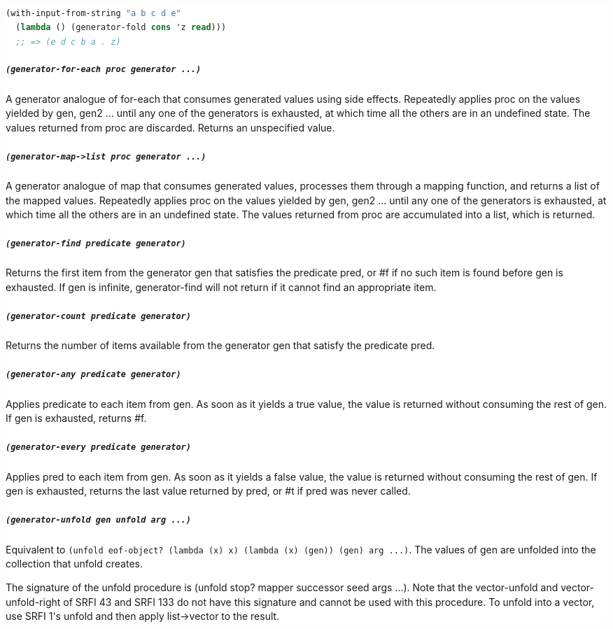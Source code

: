 ```scheme
(with-input-from-string "a b c d e"
  (lambda () (generator-fold cons 'z read)))
  ;; => (e d c b a . z)
```

##### `(generator-for-each proc generator ...)`

A generator analogue of for-each that consumes generated values using
side effects. Repeatedly applies proc on the values yielded by gen,
gen2 … until any one of the generators is exhausted, at which time all
the others are in an undefined state. The values returned from proc
are discarded. Returns an unspecified value.

##### `(generator-map->list proc generator ...)`

A generator analogue of map that consumes generated values, processes
them through a mapping function, and returns a list of the mapped
values. Repeatedly applies proc on the values yielded by gen, gen2 …
until any one of the generators is exhausted, at which time all the
others are in an undefined state. The values returned from proc are
accumulated into a list, which is returned.

##### `(generator-find predicate generator)`

Returns the first item from the generator gen that satisfies the
predicate pred, or #f if no such item is found before gen is
exhausted. If gen is infinite, generator-find will not return if it
cannot find an appropriate item.

##### `(generator-count predicate generator)`

Returns the number of items available from the generator gen that
satisfy the predicate pred.

##### `(generator-any predicate generator)`

Applies predicate to each item from gen. As soon as it yields a true value,
the value is returned without consuming the rest of gen. If gen is
exhausted, returns #f.

##### `(generator-every predicate generator)`

Applies pred to each item from gen. As soon as it yields a false
value, the value is returned without consuming the rest of gen. If gen
is exhausted, returns the last value returned by pred, or #t if pred
was never called.

##### `(generator-unfold gen unfold arg ...)`

Equivalent to `(unfold eof-object? (lambda (x) x) (lambda (x) (gen))
(gen) arg ...)`. The values of gen are unfolded into the collection
that unfold creates.

The signature of the unfold procedure is (unfold stop? mapper
successor seed args ...). Note that the vector-unfold and
vector-unfold-right of SRFI 43 and SRFI 133 do not have this signature
and cannot be used with this procedure. To unfold into a vector, use
SRFI 1's unfold and then apply list->vector to the result.
